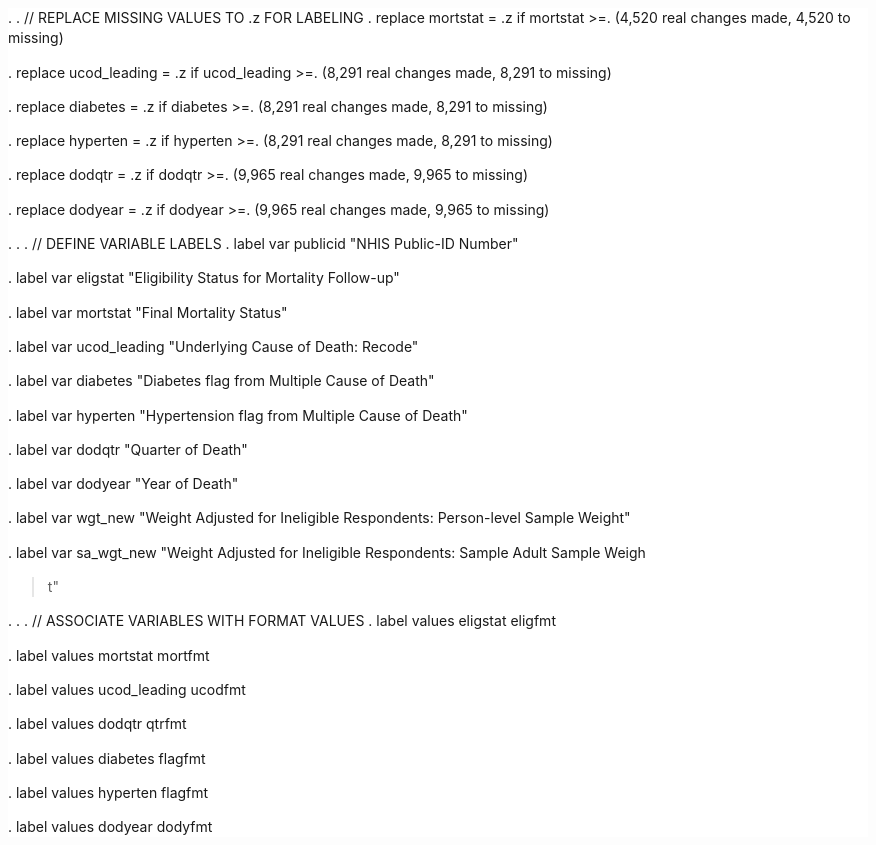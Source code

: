 . 
. // REPLACE MISSING VALUES TO .z FOR LABELING
. replace mortstat = .z if mortstat >=.
(4,520 real changes made, 4,520 to missing)

. replace ucod_leading = .z if ucod_leading >=.
(8,291 real changes made, 8,291 to missing)

. replace diabetes = .z if diabetes >=.
(8,291 real changes made, 8,291 to missing)

. replace hyperten = .z if hyperten >=.
(8,291 real changes made, 8,291 to missing)

. replace dodqtr = .z if dodqtr >=.
(9,965 real changes made, 9,965 to missing)

. replace dodyear = .z if dodyear >=.
(9,965 real changes made, 9,965 to missing)

. 
. 
. // DEFINE VARIABLE LABELS 
. label var publicid "NHIS Public-ID Number"

. label var eligstat "Eligibility Status for Mortality Follow-up"

. label var mortstat "Final Mortality Status"

. label var ucod_leading "Underlying Cause of Death: Recode"

. label var diabetes "Diabetes flag from Multiple Cause of Death"

. label var hyperten "Hypertension flag from Multiple Cause of Death"

. label var dodqtr  "Quarter of Death"

. label var dodyear "Year of Death"

. label var wgt_new  "Weight Adjusted for Ineligible Respondents: Person-level Sample Weight"

. label var sa_wgt_new  "Weight Adjusted for Ineligible Respondents: Sample Adult Sample Weigh
> t"

. 
. 
. // ASSOCIATE VARIABLES WITH FORMAT VALUES 
. label values eligstat eligfmt

. label values mortstat mortfmt

. label values ucod_leading ucodfmt

. label values dodqtr     qtrfmt

. label values diabetes flagfmt

. label values hyperten flagfmt

. label values dodyear dodyfmt
